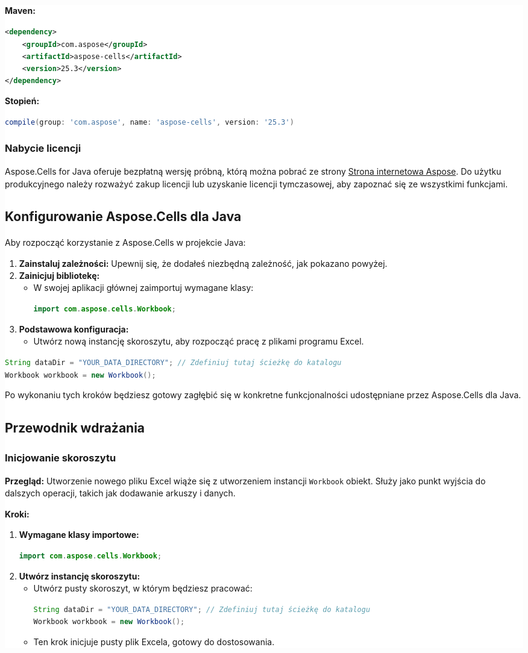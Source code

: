 **Maven:**

```xml
<dependency>
    <groupId>com.aspose</groupId>
    <artifactId>aspose-cells</artifactId>
    <version>25.3</version>
</dependency>
```

**Stopień:**

```gradle
compile(group: 'com.aspose', name: 'aspose-cells', version: '25.3')
```

### Nabycie licencji

Aspose.Cells for Java oferuje bezpłatną wersję próbną, którą można pobrać ze strony [Strona internetowa Aspose](https://releases.aspose.com/cells/java/). Do użytku produkcyjnego należy rozważyć zakup licencji lub uzyskanie licencji tymczasowej, aby zapoznać się ze wszystkimi funkcjami.

## Konfigurowanie Aspose.Cells dla Java

Aby rozpocząć korzystanie z Aspose.Cells w projekcie Java:

1. **Zainstaluj zależności:** Upewnij się, że dodałeś niezbędną zależność, jak pokazano powyżej.
2. **Zainicjuj bibliotekę:**
   - W swojej aplikacji głównej zaimportuj wymagane klasy:
     ```java
     import com.aspose.cells.Workbook;
     ```
3. **Podstawowa konfiguracja:**
   - Utwórz nową instancję skoroszytu, aby rozpocząć pracę z plikami programu Excel.

```java
String dataDir = "YOUR_DATA_DIRECTORY"; // Zdefiniuj tutaj ścieżkę do katalogu
Workbook workbook = new Workbook();
```

Po wykonaniu tych kroków będziesz gotowy zagłębić się w konkretne funkcjonalności udostępniane przez Aspose.Cells dla Java.

## Przewodnik wdrażania

### Inicjowanie skoroszytu

**Przegląd:**
Utworzenie nowego pliku Excel wiąże się z utworzeniem instancji `Workbook` obiekt. Służy jako punkt wyjścia do dalszych operacji, takich jak dodawanie arkuszy i danych.

**Kroki:**
1. **Wymagane klasy importowe:**
   ```java
   import com.aspose.cells.Workbook;
   ```
2. **Utwórz instancję skoroszytu:**
   - Utwórz pusty skoroszyt, w którym będziesz pracować:
     ```java
     String dataDir = "YOUR_DATA_DIRECTORY"; // Zdefiniuj tutaj ścieżkę do katalogu
     Workbook workbook = new Workbook();
     ```
   - Ten krok inicjuje pusty plik Excela, gotowy do dostosowania.
